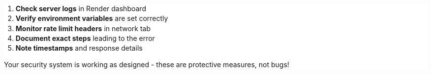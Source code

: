 1. **Check server logs** in Render dashboard
2. **Verify environment variables** are set correctly
3. **Monitor rate limit headers** in network tab
4. **Document exact steps** leading to the error
5. **Note timestamps** and response details

Your security system is working as designed - these are protective measures, not bugs!
